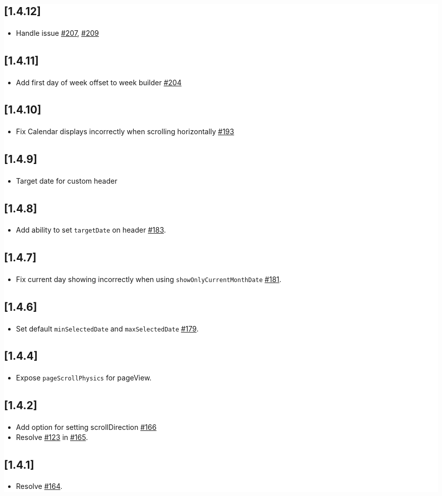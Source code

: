 ## [1.4.12]

- Handle issue [#207](https://github.com/hyochan/flutter_calendar_carousel/issues/207), [#209](https://github.com/hyochan/flutter_calendar_carousel/issues/209)

## [1.4.11]

- Add first day of week offset to week builder [#204](https://github.com/hyochan/flutter_calendar_carousel/pull/204)

## [1.4.10]

- Fix Calendar displays incorrectly when scrolling horizontally [#193](https://github.com/hyochan/flutter_calendar_carousel/pull/193)

## [1.4.9]

- Target date for custom header

## [1.4.8]

- Add ability to set `targetDate` on header [#183](https://github.com/hyochan/flutter_calendar_carousel/pull/183).

## [1.4.7]

- Fix current day showing incorrectly when using `showOnlyCurrentMonthDate` [#181](https://github.com/hyochan/flutter_calendar_carousel/pull/182).

## [1.4.6]

- Set default `minSelectedDate` and `maxSelectedDate` [#179](https://github.com/hyochan/flutter_calendar_carousel/pull/179).

## [1.4.4]

- Expose `pageScrollPhysics` for pageView.

## [1.4.2]

- Add option for setting scrollDirection [#166](https://github.com/hyochan/flutter_calendar_carousel/pull/166)
- Resolve [#123](https://github.com/hyochan/flutter_calendar_carousel/issues/123) in [#165](https://github.com/hyochan/flutter_calendar_carousel/pull/165).

## [1.4.1]

- Resolve [#164](https://github.com/hyochan/flutter_calendar_carousel/issues/164).
